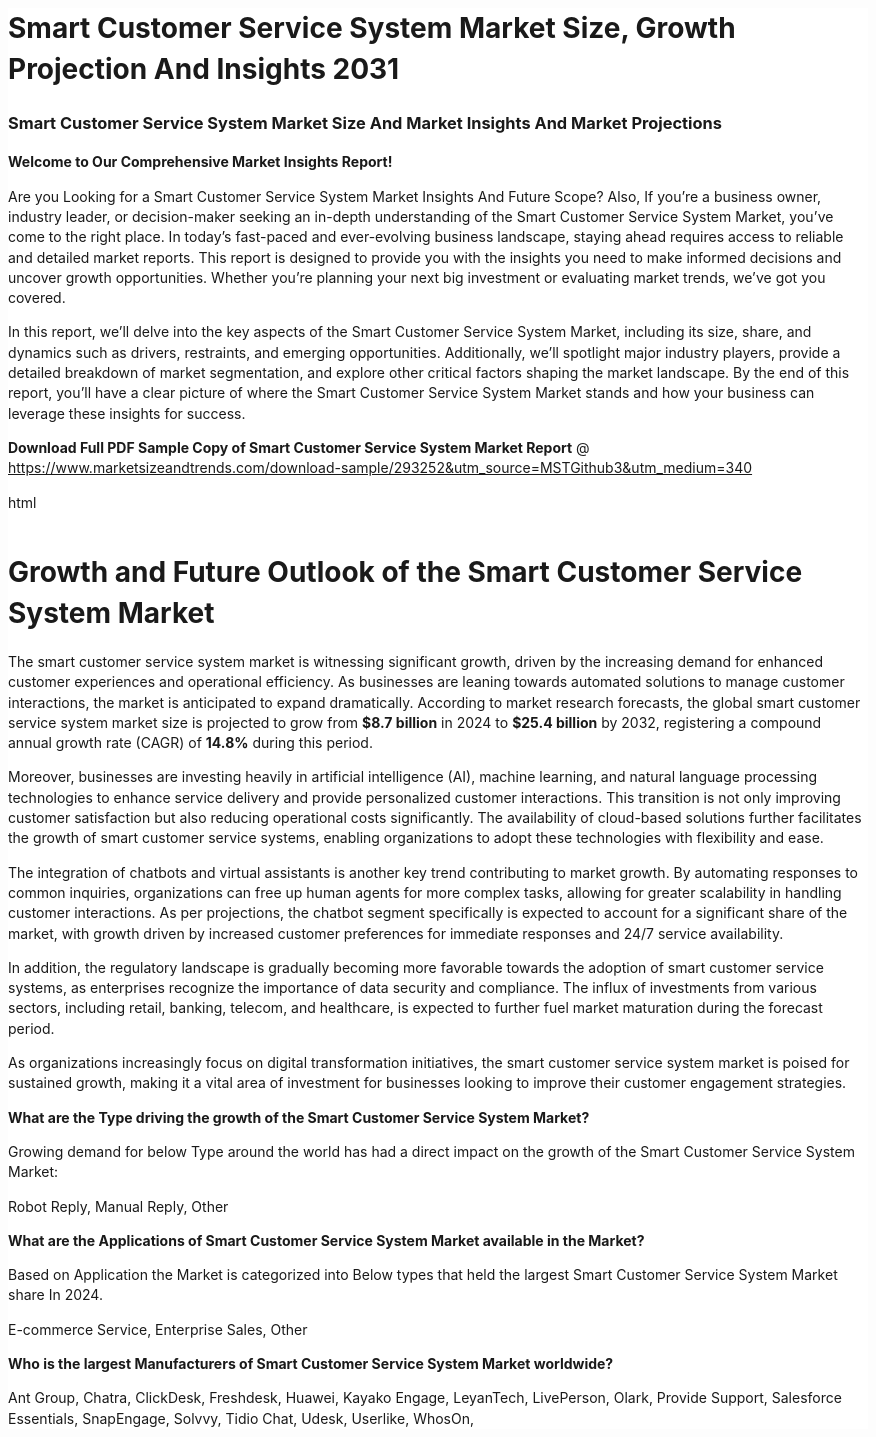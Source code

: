 <H1> Smart Customer Service System Market Size, Growth Projection And Insights 2031</H1><div class="" data-test-id=""><h3><span class="">Smart Customer Service System Market Size And Market Insights And Market Projections</span></h3></div><div class="" data-test-id=""><p><strong>Welcome to Our Comprehensive Market Insights Report!</strong></p><p>Are you Looking for a Smart Customer Service System Market Insights And Future Scope? Also, If you&rsquo;re a business owner, industry leader, or decision-maker seeking an in-depth understanding of the Smart Customer Service System Market, you&rsquo;ve come to the right place. In today&rsquo;s fast-paced and ever-evolving business landscape, staying ahead requires access to reliable and detailed market reports. This report is designed to provide you with the insights you need to make informed decisions and uncover growth opportunities. Whether you&rsquo;re planning your next big investment or evaluating market trends, we&rsquo;ve got you covered.</p><p>In this report, we&rsquo;ll delve into the key aspects of the Smart Customer Service System Market, including its size, share, and dynamics such as drivers, restraints, and emerging opportunities. Additionally, we&rsquo;ll spotlight major industry players, provide a detailed breakdown of market segmentation, and explore other critical factors shaping the market landscape. By the end of this report, you&rsquo;ll have a clear picture of where the Smart Customer Service System Market stands and how your business can leverage these insights for success.</p><p><strong>Download Full PDF Sample Copy of Smart Customer Service System Market Report</strong> @ <a href="https://www.marketsizeandtrends.com/download-sample/293252&utm_source=MSTGithub3&utm_medium=340" target="_blank">https://www.marketsizeandtrends.com/download-sample/293252&utm_source=MSTGithub3&utm_medium=340</a></p></div><div class="" data-test-id=""><p><span class="">html<!DOCTYPE html><html lang="en"><head> <meta charset="UTF-8"> <meta name="viewport" content="width=device-width, initial-scale=1.0"> <title>Smart Customer Service System Market</title></head><body> <h1>Growth and Future Outlook of the Smart Customer Service System Market</h1> <p> The smart customer service system market is witnessing significant growth, driven by the increasing demand for enhanced customer experiences and operational efficiency. As businesses are leaning towards automated solutions to manage customer interactions, the market is anticipated to expand dramatically. According to market research forecasts, the global smart customer service system market size is projected to grow from <strong>$8.7 billion</strong> in 2024 to <strong>$25.4 billion</strong> by 2032, registering a compound annual growth rate (CAGR) of <strong>14.8%</strong> during this period. </p> <p> Moreover, businesses are investing heavily in artificial intelligence (AI), machine learning, and natural language processing technologies to enhance service delivery and provide personalized customer interactions. This transition is not only improving customer satisfaction but also reducing operational costs significantly. The availability of cloud-based solutions further facilitates the growth of smart customer service systems, enabling organizations to adopt these technologies with flexibility and ease. </p> <p> <strong></strong> </p> <p> The integration of chatbots and virtual assistants is another key trend contributing to market growth. By automating responses to common inquiries, organizations can free up human agents for more complex tasks, allowing for greater scalability in handling customer interactions. As per projections, the chatbot segment specifically is expected to account for a significant share of the market, with growth driven by increased customer preferences for immediate responses and 24/7 service availability. </p> <p> In addition, the regulatory landscape is gradually becoming more favorable towards the adoption of smart customer service systems, as enterprises recognize the importance of data security and compliance. The influx of investments from various sectors, including retail, banking, telecom, and healthcare, is expected to further fuel market maturation during the forecast period. </p> <p> As organizations increasingly focus on digital transformation initiatives, the smart customer service system market is poised for sustained growth, making it a vital area of investment for businesses looking to improve their customer engagement strategies. </p></body></html></span></p><p><strong><span class="">What are the&nbsp;Type driving the growth of the Smart Customer Service System Market?</span></strong></p></div><div class="" data-test-id=""><p><span class="">Growing demand for below Type around the world has had a direct impact on the growth of the Smart Customer Service System Market:</span></p></div><div class="" data-test-id=""><p>Robot Reply, Manual Reply, Other</p><p><span class=""><strong>What are the&nbsp;Applications&nbsp;of Smart Customer Service System Market available in the Market?</strong></span></p></div><div class="" data-test-id=""><p><span class="">Based on Application the Market is categorized into Below types that held the largest Smart Customer Service System Market share In 2024.</span></p></div><div class="" data-test-id=""><p><span class="">E-commerce Service, Enterprise Sales, Other</span></p><p><span class=""><strong>Who is the largest Manufacturers of Smart Customer Service System Market worldwide?</strong></span></p></div><div class="" data-test-id=""><p><span class="">Ant Group, Chatra, ClickDesk, Freshdesk, Huawei, Kayako Engage, LeyanTech, LivePerson, Olark, Provide Support, Salesforce Essentials, SnapEngage, Solvvy, Tidio Chat, Udesk, Userlike, WhosOn,